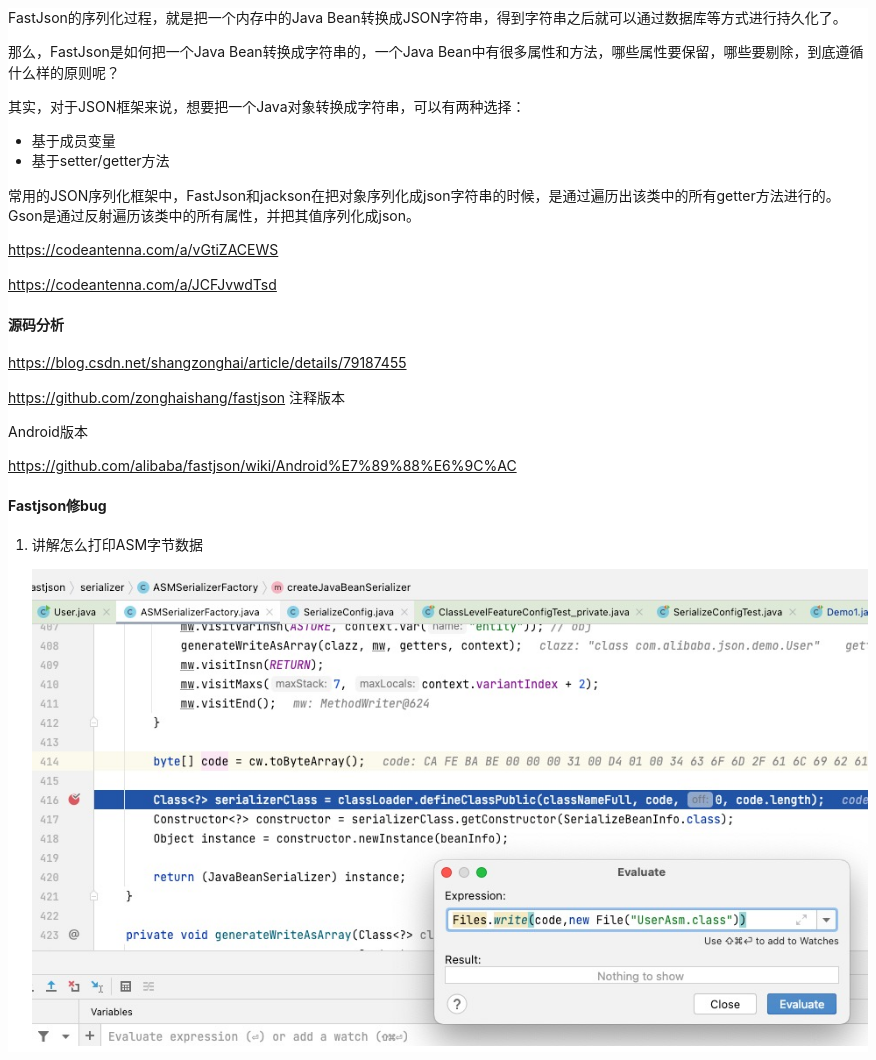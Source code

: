 FastJson的序列化过程，就是把一个内存中的Java Bean转换成JSON字符串，得到字符串之后就可以通过数据库等方式进行持久化了。

那么，FastJson是如何把一个Java Bean转换成字符串的，一个Java Bean中有很多属性和方法，哪些属性要保留，哪些要剔除，到底遵循什么样的原则呢？

其实，对于JSON框架来说，想要把一个Java对象转换成字符串，可以有两种选择：

- 基于成员变量
- 基于setter/getter方法

常用的JSON序列化框架中，FastJson和jackson在把对象序列化成json字符串的时候，是通过遍历出该类中的所有getter方法进行的。Gson是通过反射遍历该类中的所有属性，并把其值序列化成json。



https://codeantenna.com/a/vGtiZACEWS

https://codeantenna.com/a/JCFJvwdTsd



#### 源码分析

https://blog.csdn.net/shangzonghai/article/details/79187455

https://github.com/zonghaishang/fastjson 注释版本



Android版本

https://github.com/alibaba/fastjson/wiki/Android%E7%89%88%E6%9C%AC



#### Fastjson修bug

1. 讲解怎么打印ASM字节数据

   ![asm_20220516175112](fastjson/asm_20220516175112.jpg)
